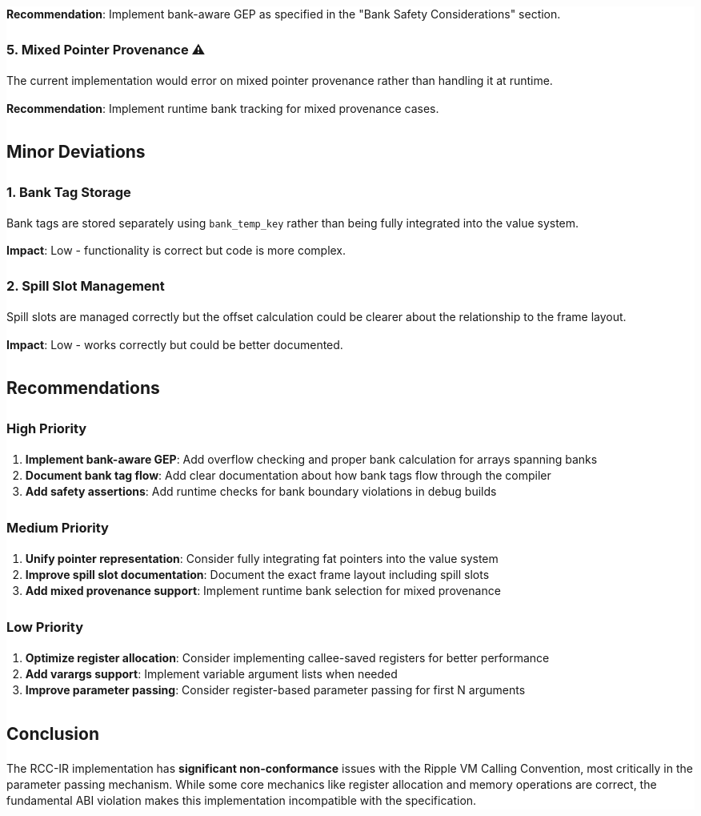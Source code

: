 **Recommendation**: Implement bank-aware GEP as specified in the "Bank Safety Considerations" section.

### 5. Mixed Pointer Provenance ⚠️
The current implementation would error on mixed pointer provenance rather than handling it at runtime.

**Recommendation**: Implement runtime bank tracking for mixed provenance cases.

## Minor Deviations

### 1. Bank Tag Storage
Bank tags are stored separately using `bank_temp_key` rather than being fully integrated into the value system.

**Impact**: Low - functionality is correct but code is more complex.

### 2. Spill Slot Management
Spill slots are managed correctly but the offset calculation could be clearer about the relationship to the frame layout.

**Impact**: Low - works correctly but could be better documented.

## Recommendations

### High Priority
1. **Implement bank-aware GEP**: Add overflow checking and proper bank calculation for arrays spanning banks
2. **Document bank tag flow**: Add clear documentation about how bank tags flow through the compiler
3. **Add safety assertions**: Add runtime checks for bank boundary violations in debug builds

### Medium Priority
1. **Unify pointer representation**: Consider fully integrating fat pointers into the value system
2. **Improve spill slot documentation**: Document the exact frame layout including spill slots
3. **Add mixed provenance support**: Implement runtime bank selection for mixed provenance

### Low Priority
1. **Optimize register allocation**: Consider implementing callee-saved registers for better performance
2. **Add varargs support**: Implement variable argument lists when needed
3. **Improve parameter passing**: Consider register-based parameter passing for first N arguments

## Conclusion

The RCC-IR implementation has **significant non-conformance** issues with the Ripple VM Calling Convention, most critically in the parameter passing mechanism. While some core mechanics like register allocation and memory operations are correct, the fundamental ABI violation makes this implementation incompatible with the specification.
